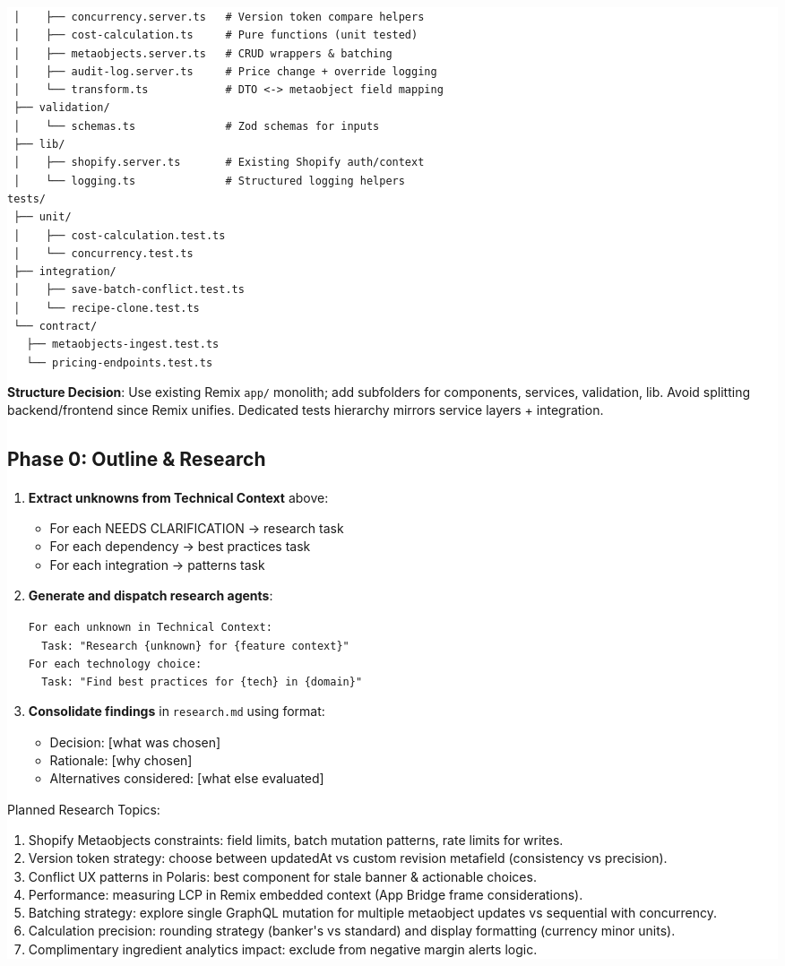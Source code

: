 ```
 │    ├── concurrency.server.ts   # Version token compare helpers
 │    ├── cost-calculation.ts     # Pure functions (unit tested)
 │    ├── metaobjects.server.ts   # CRUD wrappers & batching
 │    ├── audit-log.server.ts     # Price change + override logging
 │    └── transform.ts            # DTO <-> metaobject field mapping
 ├── validation/
 │    └── schemas.ts              # Zod schemas for inputs
 ├── lib/
 │    ├── shopify.server.ts       # Existing Shopify auth/context
 │    └── logging.ts              # Structured logging helpers
tests/
 ├── unit/
 │    ├── cost-calculation.test.ts
 │    └── concurrency.test.ts
 ├── integration/
 │    ├── save-batch-conflict.test.ts
 │    └── recipe-clone.test.ts
 └── contract/
   ├── metaobjects-ingest.test.ts
   └── pricing-endpoints.test.ts
```

**Structure Decision**: Use existing Remix `app/` monolith; add subfolders for components, services, validation, lib. Avoid splitting backend/frontend since Remix unifies. Dedicated tests hierarchy mirrors service layers + integration.

## Phase 0: Outline & Research
1. **Extract unknowns from Technical Context** above:
   - For each NEEDS CLARIFICATION → research task
   - For each dependency → best practices task
   - For each integration → patterns task

2. **Generate and dispatch research agents**:
   ```
   For each unknown in Technical Context:
     Task: "Research {unknown} for {feature context}"
   For each technology choice:
     Task: "Find best practices for {tech} in {domain}"
   ```

3. **Consolidate findings** in `research.md` using format:
   - Decision: [what was chosen]
   - Rationale: [why chosen]
   - Alternatives considered: [what else evaluated]

Planned Research Topics:
1. Shopify Metaobjects constraints: field limits, batch mutation patterns, rate limits for writes.
2. Version token strategy: choose between updatedAt vs custom revision metafield (consistency vs precision).
3. Conflict UX patterns in Polaris: best component for stale banner & actionable choices.
4. Performance: measuring LCP in Remix embedded context (App Bridge frame considerations).
5. Batching strategy: explore single GraphQL mutation for multiple metaobject updates vs sequential with concurrency.
6. Calculation precision: rounding strategy (banker's vs standard) and display formatting (currency minor units).
7. Complimentary ingredient analytics impact: exclude from negative margin alerts logic.

